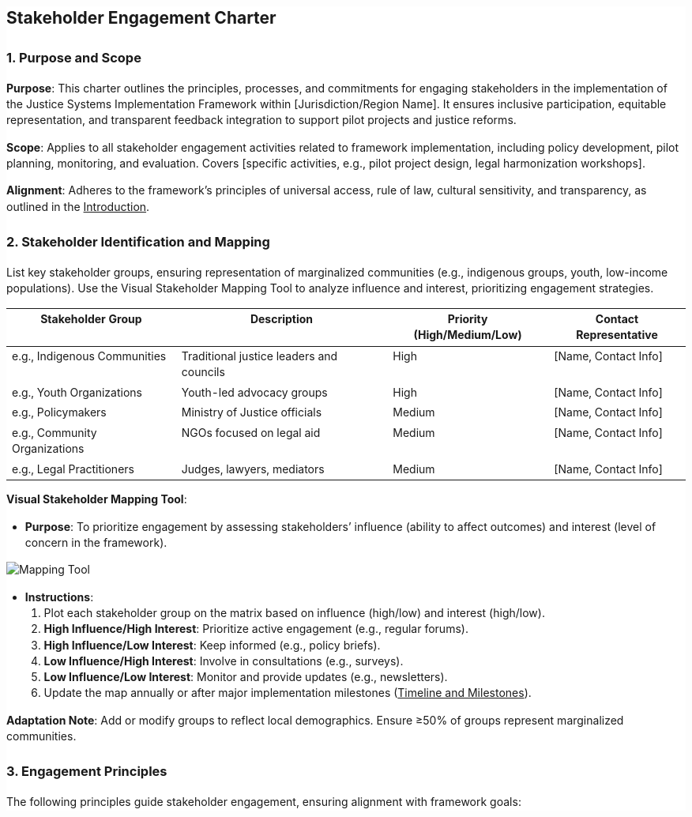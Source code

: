 ## Stakeholder Engagement Charter

### 1. Purpose and Scope
**Purpose**: This charter outlines the principles, processes, and commitments for engaging stakeholders in the implementation of the Justice Systems Implementation Framework within [Jurisdiction/Region Name]. It ensures inclusive participation, equitable representation, and transparent feedback integration to support pilot projects and justice reforms.

**Scope**: Applies to all stakeholder engagement activities related to framework implementation, including policy development, pilot planning, monitoring, and evaluation. Covers [specific activities, e.g., pilot project design, legal harmonization workshops].

**Alignment**: Adheres to the framework’s principles of universal access, rule of law, cultural sensitivity, and transparency, as outlined in the [Introduction](/frameworks/docs/implementation/justice-systems#01-introduction).

### 2. Stakeholder Identification and Mapping
List key stakeholder groups, ensuring representation of marginalized communities (e.g., indigenous groups, youth, low-income populations). Use the Visual Stakeholder Mapping Tool to analyze influence and interest, prioritizing engagement strategies.

| Stakeholder Group | Description | Priority (High/Medium/Low) | Contact Representative |
|-------------------|-------------|----------------------------|-----------------------|
| e.g., Indigenous Communities | Traditional justice leaders and councils | High | [Name, Contact Info] |
| e.g., Youth Organizations | Youth-led advocacy groups | High | [Name, Contact Info] |
| e.g., Policymakers | Ministry of Justice officials | Medium | [Name, Contact Info] |
| e.g., Community Organizations | NGOs focused on legal aid | Medium | [Name, Contact Info] |
| e.g., Legal Practitioners | Judges, lawyers, mediators | Medium | [Name, Contact Info] |

**Visual Stakeholder Mapping Tool**:
- **Purpose**: To prioritize engagement by assessing stakeholders’ influence (ability to affect outcomes) and interest (level of concern in the framework).

![Mapping Tool](/images/frameworks/justice/stakeholder-mapping-tool.svg)

- **Instructions**:
  1. Plot each stakeholder group on the matrix based on influence (high/low) and interest (high/low).
  2. **High Influence/High Interest**: Prioritize active engagement (e.g., regular forums).
  3. **High Influence/Low Interest**: Keep informed (e.g., policy briefs).
  4. **Low Influence/High Interest**: Involve in consultations (e.g., surveys).
  5. **Low Influence/Low Interest**: Monitor and provide updates (e.g., newsletters).
  6. Update the map annually or after major implementation milestones ([Timeline and Milestones](/frameworks/docs/implementation/justice-systems#09-timeline-milestones)).

**Adaptation Note**: Add or modify groups to reflect local demographics. Ensure ≥50% of groups represent marginalized communities.

### 3. Engagement Principles
The following principles guide stakeholder engagement, ensuring alignment with framework goals:
